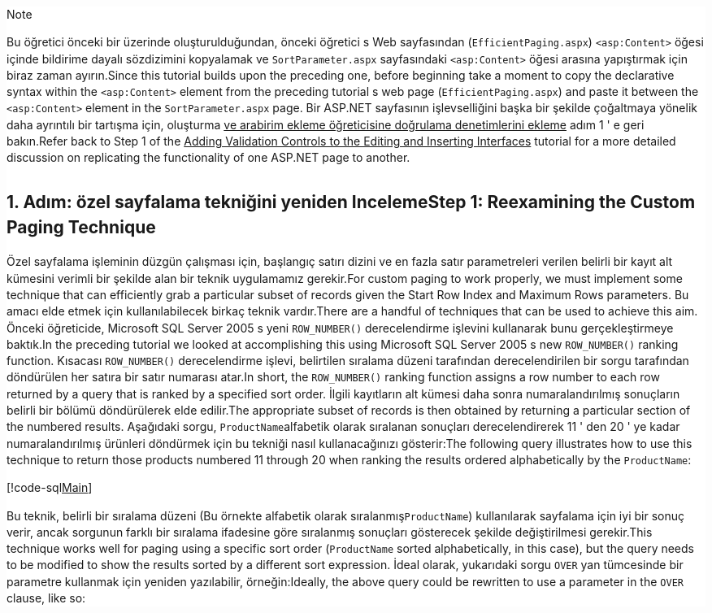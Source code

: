 > [!NOTE]
> <span data-ttu-id="ec6e1-113">Bu öğretici önceki bir üzerinde oluşturulduğundan, önceki öğretici s Web sayfasından (`EfficientPaging.aspx`) `<asp:Content>` öğesi içinde bildirime dayalı sözdizimini kopyalamak ve `SortParameter.aspx` sayfasındaki `<asp:Content>` öğesi arasına yapıştırmak için biraz zaman ayırın.</span><span class="sxs-lookup"><span data-stu-id="ec6e1-113">Since this tutorial builds upon the preceding one, before beginning take a moment to copy the declarative syntax within the `<asp:Content>` element from the preceding tutorial s web page (`EfficientPaging.aspx`) and paste it between the `<asp:Content>` element in the `SortParameter.aspx` page.</span></span> <span data-ttu-id="ec6e1-114">Bir ASP.NET sayfasının işlevselliğini başka bir şekilde çoğaltmaya yönelik daha ayrıntılı bir tartışma için, oluşturma [ve arabirim ekleme öğreticisine doğrulama denetimlerini ekleme](../editing-inserting-and-deleting-data/adding-validation-controls-to-the-editing-and-inserting-interfaces-vb.md) adım 1 ' e geri bakın.</span><span class="sxs-lookup"><span data-stu-id="ec6e1-114">Refer back to Step 1 of the [Adding Validation Controls to the Editing and Inserting Interfaces](../editing-inserting-and-deleting-data/adding-validation-controls-to-the-editing-and-inserting-interfaces-vb.md) tutorial for a more detailed discussion on replicating the functionality of one ASP.NET page to another.</span></span>

## <a name="step-1-reexamining-the-custom-paging-technique"></a><span data-ttu-id="ec6e1-115">1\. Adım: özel sayfalama tekniğini yeniden Inceleme</span><span class="sxs-lookup"><span data-stu-id="ec6e1-115">Step 1: Reexamining the Custom Paging Technique</span></span>

<span data-ttu-id="ec6e1-116">Özel sayfalama işleminin düzgün çalışması için, başlangıç satırı dizini ve en fazla satır parametreleri verilen belirli bir kayıt alt kümesini verimli bir şekilde alan bir teknik uygulamamız gerekir.</span><span class="sxs-lookup"><span data-stu-id="ec6e1-116">For custom paging to work properly, we must implement some technique that can efficiently grab a particular subset of records given the Start Row Index and Maximum Rows parameters.</span></span> <span data-ttu-id="ec6e1-117">Bu amacı elde etmek için kullanılabilecek birkaç teknik vardır.</span><span class="sxs-lookup"><span data-stu-id="ec6e1-117">There are a handful of techniques that can be used to achieve this aim.</span></span> <span data-ttu-id="ec6e1-118">Önceki öğreticide, Microsoft SQL Server 2005 s yeni `ROW_NUMBER()` derecelendirme işlevini kullanarak bunu gerçekleştirmeye baktık.</span><span class="sxs-lookup"><span data-stu-id="ec6e1-118">In the preceding tutorial we looked at accomplishing this using Microsoft SQL Server 2005 s new `ROW_NUMBER()` ranking function.</span></span> <span data-ttu-id="ec6e1-119">Kısacası `ROW_NUMBER()` derecelendirme işlevi, belirtilen sıralama düzeni tarafından derecelendirilen bir sorgu tarafından döndürülen her satıra bir satır numarası atar.</span><span class="sxs-lookup"><span data-stu-id="ec6e1-119">In short, the `ROW_NUMBER()` ranking function assigns a row number to each row returned by a query that is ranked by a specified sort order.</span></span> <span data-ttu-id="ec6e1-120">İlgili kayıtların alt kümesi daha sonra numaralandırılmış sonuçların belirli bir bölümü döndürülerek elde edilir.</span><span class="sxs-lookup"><span data-stu-id="ec6e1-120">The appropriate subset of records is then obtained by returning a particular section of the numbered results.</span></span> <span data-ttu-id="ec6e1-121">Aşağıdaki sorgu, `ProductName`alfabetik olarak sıralanan sonuçları derecelendirerek 11 ' den 20 ' ye kadar numaralandırılmış ürünleri döndürmek için bu tekniği nasıl kullanacağınızı gösterir:</span><span class="sxs-lookup"><span data-stu-id="ec6e1-121">The following query illustrates how to use this technique to return those products numbered 11 through 20 when ranking the results ordered alphabetically by the `ProductName`:</span></span>

[!code-sql[Main](sorting-custom-paged-data-vb/samples/sample1.sql)]

<span data-ttu-id="ec6e1-122">Bu teknik, belirli bir sıralama düzeni (Bu örnekte alfabetik olarak sıralanmış`ProductName`) kullanılarak sayfalama için iyi bir sonuç verir, ancak sorgunun farklı bir sıralama ifadesine göre sıralanmış sonuçları gösterecek şekilde değiştirilmesi gerekir.</span><span class="sxs-lookup"><span data-stu-id="ec6e1-122">This technique works well for paging using a specific sort order (`ProductName` sorted alphabetically, in this case), but the query needs to be modified to show the results sorted by a different sort expression.</span></span> <span data-ttu-id="ec6e1-123">İdeal olarak, yukarıdaki sorgu `OVER` yan tümcesinde bir parametre kullanmak için yeniden yazılabilir, örneğin:</span><span class="sxs-lookup"><span data-stu-id="ec6e1-123">Ideally, the above query could be rewritten to use a parameter in the `OVER` clause, like so:</span></span>
